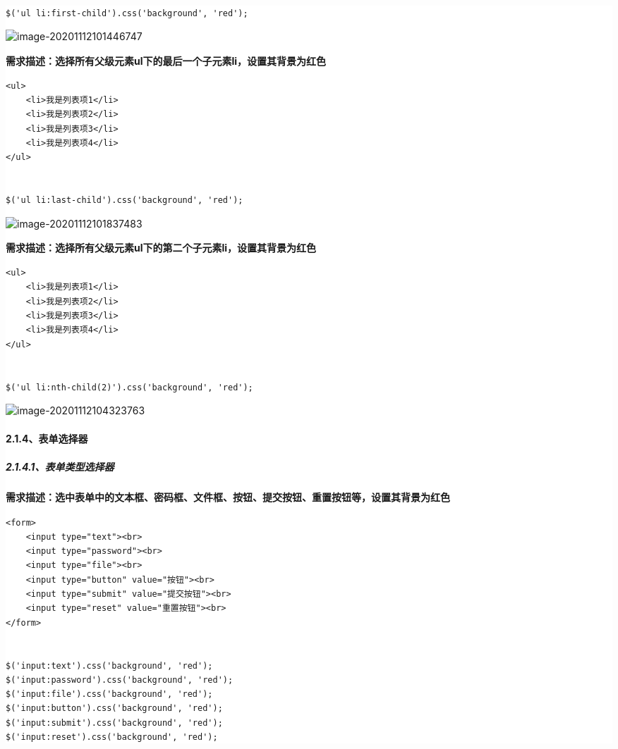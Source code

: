 
    $('ul li:first-child').css('background', 'red');
    

![image-20201112101446747](https://img-blog.csdnimg.cn/img_convert/9f8f76c500c7b0524b4c0c07278d5d46.png)

**需求描述：选择所有父级元素ul下的最后一个子元素li，设置其背景为红色**

    <ul>
        <li>我是列表项1</li>
        <li>我是列表项2</li>
        <li>我是列表项3</li>
        <li>我是列表项4</li>
    </ul>
    

    $('ul li:last-child').css('background', 'red');
    

![image-20201112101837483](https://img-blog.csdnimg.cn/img_convert/e4ac16607f435e7a951bc2afd43d3a8c.png)

**需求描述：选择所有父级元素ul下的第二个子元素li，设置其背景为红色**

    <ul>
        <li>我是列表项1</li>
        <li>我是列表项2</li>
        <li>我是列表项3</li>
        <li>我是列表项4</li>
    </ul>
    

    $('ul li:nth-child(2)').css('background', 'red');
    

![image-20201112104323763](https://img-blog.csdnimg.cn/img_convert/140459d73e7988346d036440bbe13057.png)

#### 2.1.4、表单选择器

##### 2.1.4.1、表单类型选择器

**需求描述：选中表单中的文本框、密码框、文件框、按钮、提交按钮、重置按钮等，设置其背景为红色**

    <form>
        <input type="text"><br>
        <input type="password"><br>
        <input type="file"><br>
        <input type="button" value="按钮"><br>
        <input type="submit" value="提交按钮"><br>
        <input type="reset" value="重置按钮"><br>
    </form>
    

    $('input:text').css('background', 'red');
    $('input:password').css('background', 'red');
    $('input:file').css('background', 'red');
    $('input:button').css('background', 'red');
    $('input:submit').css('background', 'red');
    $('input:reset').css('background', 'red');
    